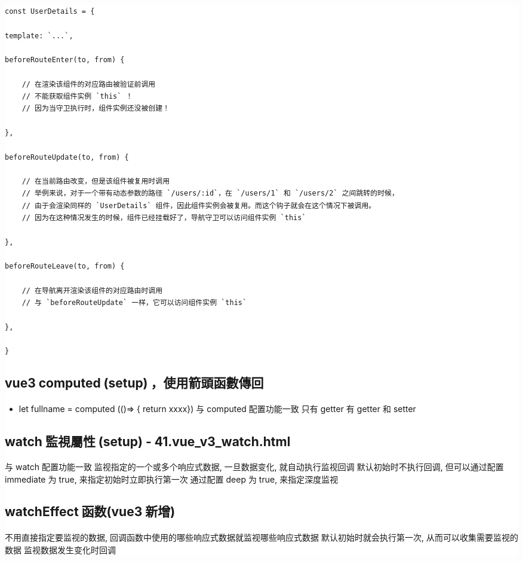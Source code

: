 ```
const UserDetails = {

template: `...`,

beforeRouteEnter(to, from) {

    // 在渲染该组件的对应路由被验证前调用
    // 不能获取组件实例 `this` ！
    // 因为当守卫执行时，组件实例还没被创建！

},

beforeRouteUpdate(to, from) {

    // 在当前路由改变，但是该组件被复用时调用
    // 举例来说，对于一个带有动态参数的路径 `/users/:id`，在 `/users/1` 和 `/users/2` 之间跳转的时候，
    // 由于会渲染同样的 `UserDetails` 组件，因此组件实例会被复用。而这个钩子就会在这个情况下被调用。
    // 因为在这种情况发生的时候，组件已经挂载好了，导航守卫可以访问组件实例 `this`

},

beforeRouteLeave(to, from) {

    // 在导航离开渲染该组件的对应路由时调用
    // 与 `beforeRouteUpdate` 一样，它可以访问组件实例 `this`

},

}
```

## vue3 computed (setup) ，使用箭頭函數傳回

-   let fullname = computed (()=> { return xxxx})
    与 computed 配置功能一致
    只有 getter
    有 getter 和 setter

## watch 監視屬性 (setup) - 41.vue_v3_watch.html

与 watch 配置功能一致
监视指定的一个或多个响应式数据, 一旦数据变化, 就自动执行监视回调
默认初始时不执行回调, 但可以通过配置 immediate 为 true, 来指定初始时立即执行第一次
通过配置 deep 为 true, 来指定深度监视

## watchEffect 函数(vue3 新增)

不用直接指定要监视的数据, 回调函数中使用的哪些响应式数据就监视哪些响应式数据
默认初始时就会执行第一次, 从而可以收集需要监视的数据
监视数据发生变化时回调
